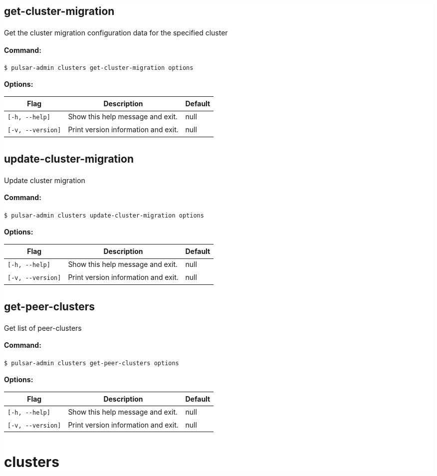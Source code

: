 ## get-cluster-migration

Get the cluster migration configuration data for the specified cluster

**Command:**

```shell
$ pulsar-admin clusters get-cluster-migration options
```

**Options:**

|Flag|Description|Default|
|---|---|---|
| `[-h, --help]` | Show this help message and exit.|null||
| `[-v, --version]` | Print version information and exit.|null||


## update-cluster-migration

Update cluster migration

**Command:**

```shell
$ pulsar-admin clusters update-cluster-migration options
```

**Options:**

|Flag|Description|Default|
|---|---|---|
| `[-h, --help]` | Show this help message and exit.|null||
| `[-v, --version]` | Print version information and exit.|null||


## get-peer-clusters

Get list of peer-clusters

**Command:**

```shell
$ pulsar-admin clusters get-peer-clusters options
```

**Options:**

|Flag|Description|Default|
|---|---|---|
| `[-h, --help]` | Show this help message and exit.|null||
| `[-v, --version]` | Print version information and exit.|null||

# clusters
